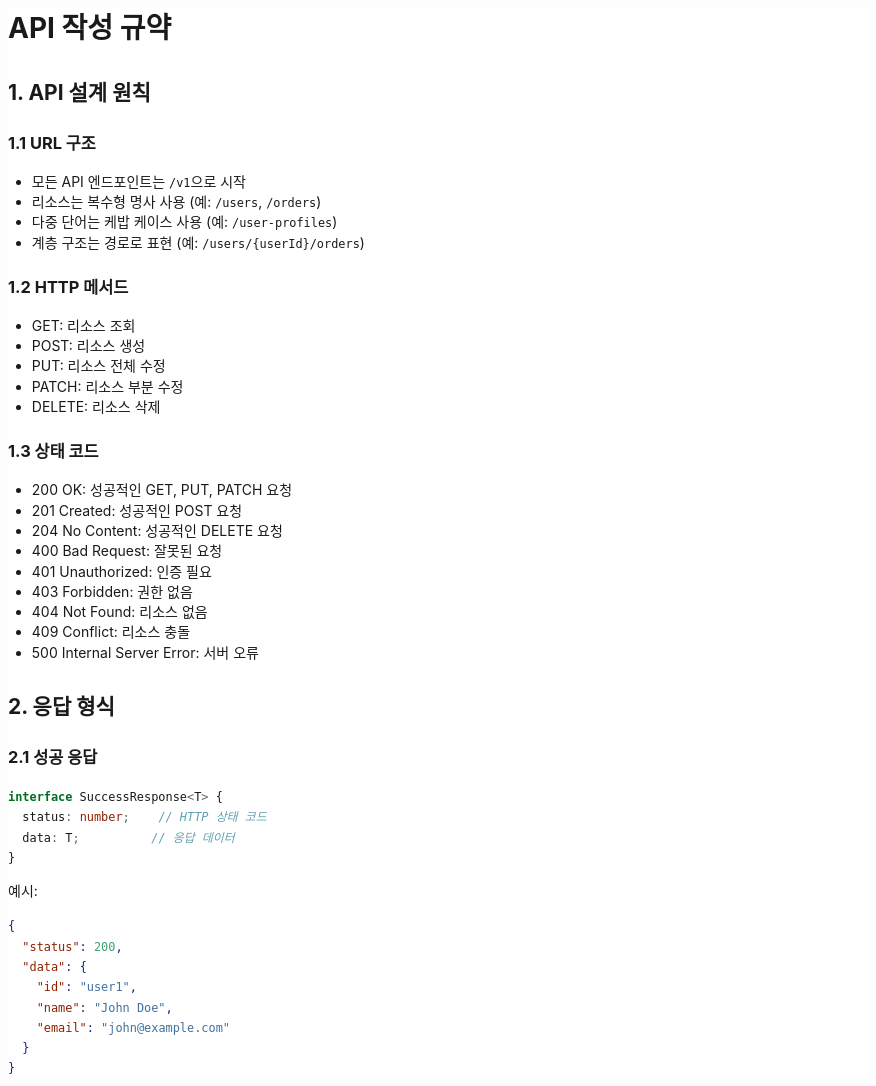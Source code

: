 # API 작성 규약

## 1. API 설계 원칙

### 1.1 URL 구조
- 모든 API 엔드포인트는 `/v1`으로 시작
- 리소스는 복수형 명사 사용 (예: `/users`, `/orders`)
- 다중 단어는 케밥 케이스 사용 (예: `/user-profiles`)
- 계층 구조는 경로로 표현 (예: `/users/{userId}/orders`)

### 1.2 HTTP 메서드
- GET: 리소스 조회
- POST: 리소스 생성
- PUT: 리소스 전체 수정
- PATCH: 리소스 부분 수정
- DELETE: 리소스 삭제

### 1.3 상태 코드
- 200 OK: 성공적인 GET, PUT, PATCH 요청
- 201 Created: 성공적인 POST 요청
- 204 No Content: 성공적인 DELETE 요청
- 400 Bad Request: 잘못된 요청
- 401 Unauthorized: 인증 필요
- 403 Forbidden: 권한 없음
- 404 Not Found: 리소스 없음
- 409 Conflict: 리소스 충돌
- 500 Internal Server Error: 서버 오류

## 2. 응답 형식

### 2.1 성공 응답
```typescript
interface SuccessResponse<T> {
  status: number;    // HTTP 상태 코드
  data: T;          // 응답 데이터
}
```

예시:
```json
{
  "status": 200,
  "data": {
    "id": "user1",
    "name": "John Doe",
    "email": "john@example.com"
  }
}
```
